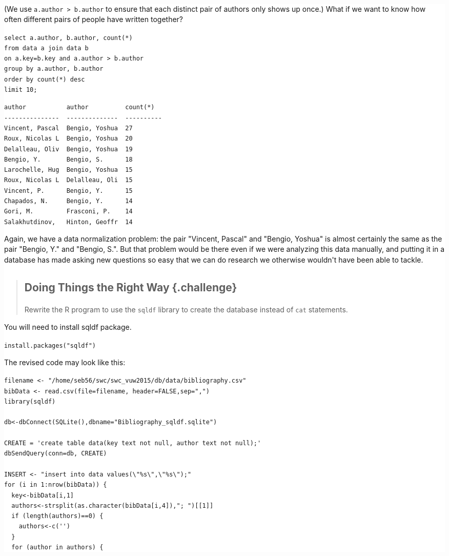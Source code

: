 ~~~ {.output}
~~~

(We use `a.author > b.author` to ensure that
each distinct pair of authors only shows up once.)
What if we want to know how often different pairs of people have written together?

~~~ {.sql}
select a.author, b.author, count(*)
from data a join data b
on a.key=b.key and a.author > b.author
group by a.author, b.author
order by count(*) desc
limit 10;
~~~
~~~ {.output}
author           author          count(*)  
---------------  --------------  ----------
Vincent, Pascal  Bengio, Yoshua  27        
Roux, Nicolas L  Bengio, Yoshua  20        
Delalleau, Oliv  Bengio, Yoshua  19        
Bengio, Y.       Bengio, S.      18        
Larochelle, Hug  Bengio, Yoshua  15        
Roux, Nicolas L  Delalleau, Oli  15        
Vincent, P.      Bengio, Y.      15        
Chapados, N.     Bengio, Y.      14        
Gori, M.         Frasconi, P.    14        
Salakhutdinov,   Hinton, Geoffr  14  
~~~

Again,
we have a data normalization problem:
the pair "Vincent, Pascal" and "Bengio, Yoshua"
is almost certainly the same as the pair "Bengio, Y." and "Bengio, S.".
But that problem would be there
even if we were analyzing this data manually,
and putting it in a database has made asking new questions so easy
that we can do research we otherwise wouldn't have been able to tackle.

> ## Doing Things the Right Way {.challenge}
>
> Rewrite the R program to use the `sqldf` library to create the database
> instead of `cat` statements.

You will need to install sqldf package.

```{r}
install.packages("sqldf")
```
The revised code may look like this:
```{r}
filename <- "/home/seb56/swc/swc_vuw2015/db/data/bibliography.csv"
bibData <- read.csv(file=filename, header=FALSE,sep=",")
library(sqldf)

db<-dbConnect(SQLite(),dbname="Bibliography_sqldf.sqlite")

CREATE = 'create table data(key text not null, author text not null);'
dbSendQuery(conn=db, CREATE)

INSERT <- "insert into data values(\"%s\",\"%s\");"
for (i in 1:nrow(bibData)) {
  key<-bibData[i,1]
  authors<-strsplit(as.character(bibData[i,4]),"; ")[[1]]
  if (length(authors)==0) {
    authors<-c('')
  }
  for (author in authors) {
```